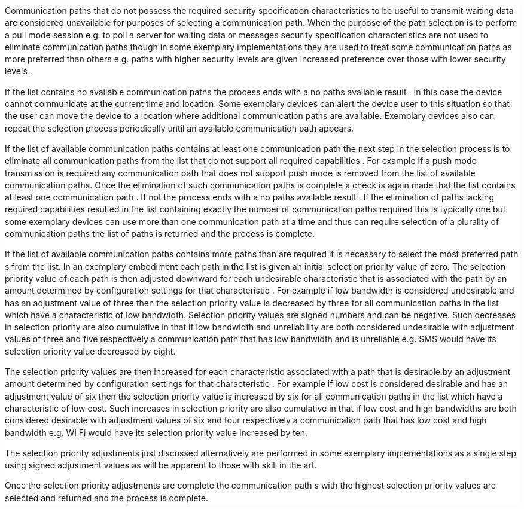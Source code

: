 Communication paths that do not possess the required security specification characteristics to be useful to transmit waiting data are considered unavailable for purposes of selecting a communication path. When the purpose of the path selection is to perform a pull mode session e.g. to poll a server for waiting data or messages security specification characteristics are not used to eliminate communication paths though in some exemplary implementations they are used to treat some communication paths as more preferred than others e.g. paths with higher security levels are given increased preference over those with lower security levels .

If the list contains no available communication paths the process ends with a no paths available result . In this case the device cannot communicate at the current time and location. Some exemplary devices can alert the device user to this situation so that the user can move the device to a location where additional communication paths are available. Exemplary devices also can repeat the selection process periodically until an available communication path appears.

If the list of available communication paths contains at least one communication path the next step in the selection process is to eliminate all communication paths from the list that do not support all required capabilities . For example if a push mode transmission is required any communication path that does not support push mode is removed from the list of available communication paths. Once the elimination of such communication paths is complete a check is again made that the list contains at least one communication path . If not the process ends with a no paths available result . If the elimination of paths lacking required capabilities resulted in the list containing exactly the number of communication paths required this is typically one but some exemplary devices can use more than one communication path at a time and thus can require selection of a plurality of communication paths the list of paths is returned and the process is complete.

If the list of available communication paths contains more paths than are required it is necessary to select the most preferred path s from the list. In an exemplary embodiment each path in the list is given an initial selection priority value of zero. The selection priority value of each path is then adjusted downward for each undesirable characteristic that is associated with the path by an amount determined by configuration settings for that characteristic . For example if low bandwidth is considered undesirable and has an adjustment value of three then the selection priority value is decreased by three for all communication paths in the list which have a characteristic of low bandwidth. Selection priority values are signed numbers and can be negative. Such decreases in selection priority are also cumulative in that if low bandwidth and unreliability are both considered undesirable with adjustment values of three and five respectively a communication path that has low bandwidth and is unreliable e.g. SMS would have its selection priority value decreased by eight.

The selection priority values are then increased for each characteristic associated with a path that is desirable by an adjustment amount determined by configuration settings for that characteristic . For example if low cost is considered desirable and has an adjustment value of six then the selection priority value is increased by six for all communication paths in the list which have a characteristic of low cost. Such increases in selection priority are also cumulative in that if low cost and high bandwidths are both considered desirable with adjustment values of six and four respectively a communication path that has low cost and high bandwidth e.g. Wi Fi would have its selection priority value increased by ten.

The selection priority adjustments just discussed alternatively are performed in some exemplary implementations as a single step using signed adjustment values as will be apparent to those with skill in the art.

Once the selection priority adjustments are complete the communication path s with the highest selection priority values are selected and returned and the process is complete.
